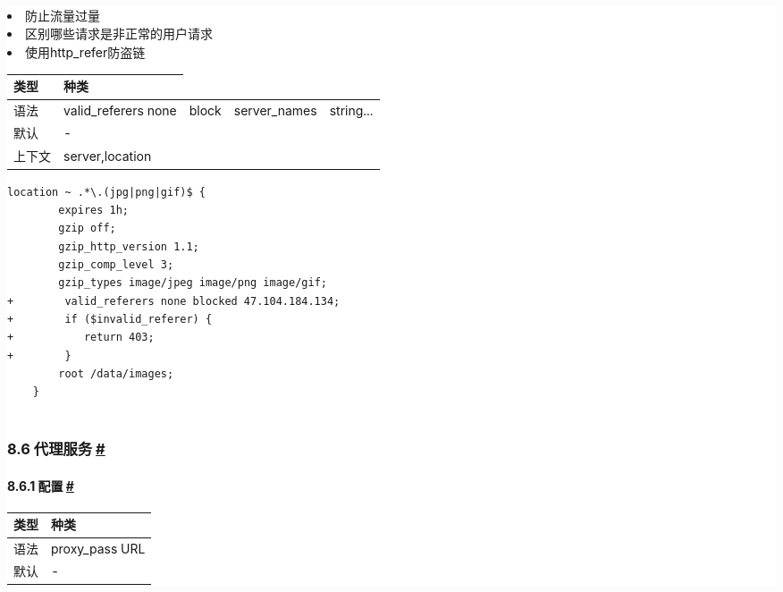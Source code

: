 <li>&#x9632;&#x6B62;&#x6D41;&#x91CF;&#x8FC7;&#x91CF;</li>
<li>&#x533A;&#x522B;&#x54EA;&#x4E9B;&#x8BF7;&#x6C42;&#x662F;&#x975E;&#x6B63;&#x5E38;&#x7684;&#x7528;&#x6237;&#x8BF7;&#x6C42;</li>
<li>&#x4F7F;&#x7528;http_refer&#x9632;&#x76D7;&#x94FE;</li>
</ul>
<table>
<thead>
<tr>
<th style="text-align:left">&#x7C7B;&#x578B;</th>
<th style="text-align:left">&#x79CD;&#x7C7B;</th>
</tr>
</thead>
<tbody>
<tr>
<td style="text-align:left">&#x8BED;&#x6CD5;</td>
<td style="text-align:left">valid_referers none</td>
<td>block</td>
<td>server_names</td>
<td>string...</td>
</tr>
<tr>
<td style="text-align:left">&#x9ED8;&#x8BA4;</td>
<td style="text-align:left">-</td>
</tr>
<tr>
<td style="text-align:left">&#x4E0A;&#x4E0B;&#x6587;</td>
<td style="text-align:left">server,location</td>
</tr>
</tbody>
</table>
<pre><code class="lang-diff">location ~ .*\.(jpg|png|gif)$ {
        expires 1h;
        gzip off;
        gzip_http_version 1.1;
        gzip_comp_level 3;
        gzip_types image/jpeg image/png image/gif;
<span class="hljs-addition">+        valid_referers none blocked 47.104.184.134;</span>
<span class="hljs-addition">+        if ($invalid_referer) {</span>
<span class="hljs-addition">+           return 403;</span>
<span class="hljs-addition">+        }</span>
        root /data/images;
    }

</code></pre>
<h3 id="t468.6 &#x4EE3;&#x7406;&#x670D;&#x52A1;">8.6 &#x4EE3;&#x7406;&#x670D;&#x52A1; <a href="#t468.6 &#x4EE3;&#x7406;&#x670D;&#x52A1;"> # </a></h3>
<h4 id="t478.6.1 &#x914D;&#x7F6E;">8.6.1 &#x914D;&#x7F6E; <a href="#t478.6.1 &#x914D;&#x7F6E;"> # </a></h4>
<table>
<thead>
<tr>
<th style="text-align:left">&#x7C7B;&#x578B;</th>
<th style="text-align:left">&#x79CD;&#x7C7B;</th>
</tr>
</thead>
<tbody>
<tr>
<td style="text-align:left">&#x8BED;&#x6CD5;</td>
<td style="text-align:left">proxy_pass URL</td>
</tr>
<tr>
<td style="text-align:left">&#x9ED8;&#x8BA4;</td>
<td style="text-align:left">-</td>
</tr>